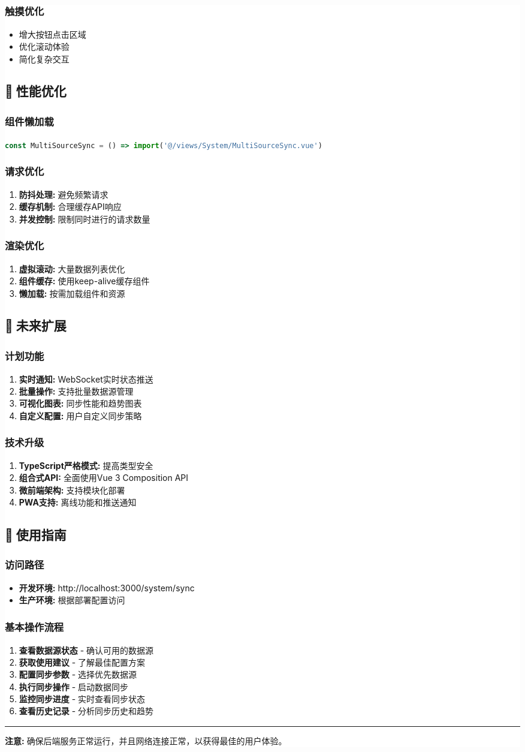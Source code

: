 ### 触摸优化

- 增大按钮点击区域
- 优化滚动体验
- 简化复杂交互

## 🚀 性能优化

### 组件懒加载

```typescript
const MultiSourceSync = () => import('@/views/System/MultiSourceSync.vue')
```

### 请求优化

1. **防抖处理:** 避免频繁请求
2. **缓存机制:** 合理缓存API响应
3. **并发控制:** 限制同时进行的请求数量

### 渲染优化

1. **虚拟滚动:** 大量数据列表优化
2. **组件缓存:** 使用keep-alive缓存组件
3. **懒加载:** 按需加载组件和资源

## 🔮 未来扩展

### 计划功能

1. **实时通知:** WebSocket实时状态推送
2. **批量操作:** 支持批量数据源管理
3. **可视化图表:** 同步性能和趋势图表
4. **自定义配置:** 用户自定义同步策略

### 技术升级

1. **TypeScript严格模式:** 提高类型安全
2. **组合式API:** 全面使用Vue 3 Composition API
3. **微前端架构:** 支持模块化部署
4. **PWA支持:** 离线功能和推送通知

## 📝 使用指南

### 访问路径

- **开发环境:** http://localhost:3000/system/sync
- **生产环境:** 根据部署配置访问

### 基本操作流程

1. **查看数据源状态** - 确认可用的数据源
2. **获取使用建议** - 了解最佳配置方案
3. **配置同步参数** - 选择优先数据源
4. **执行同步操作** - 启动数据同步
5. **监控同步进度** - 实时查看同步状态
6. **查看历史记录** - 分析同步历史和趋势

---

**注意:** 确保后端服务正常运行，并且网络连接正常，以获得最佳的用户体验。
